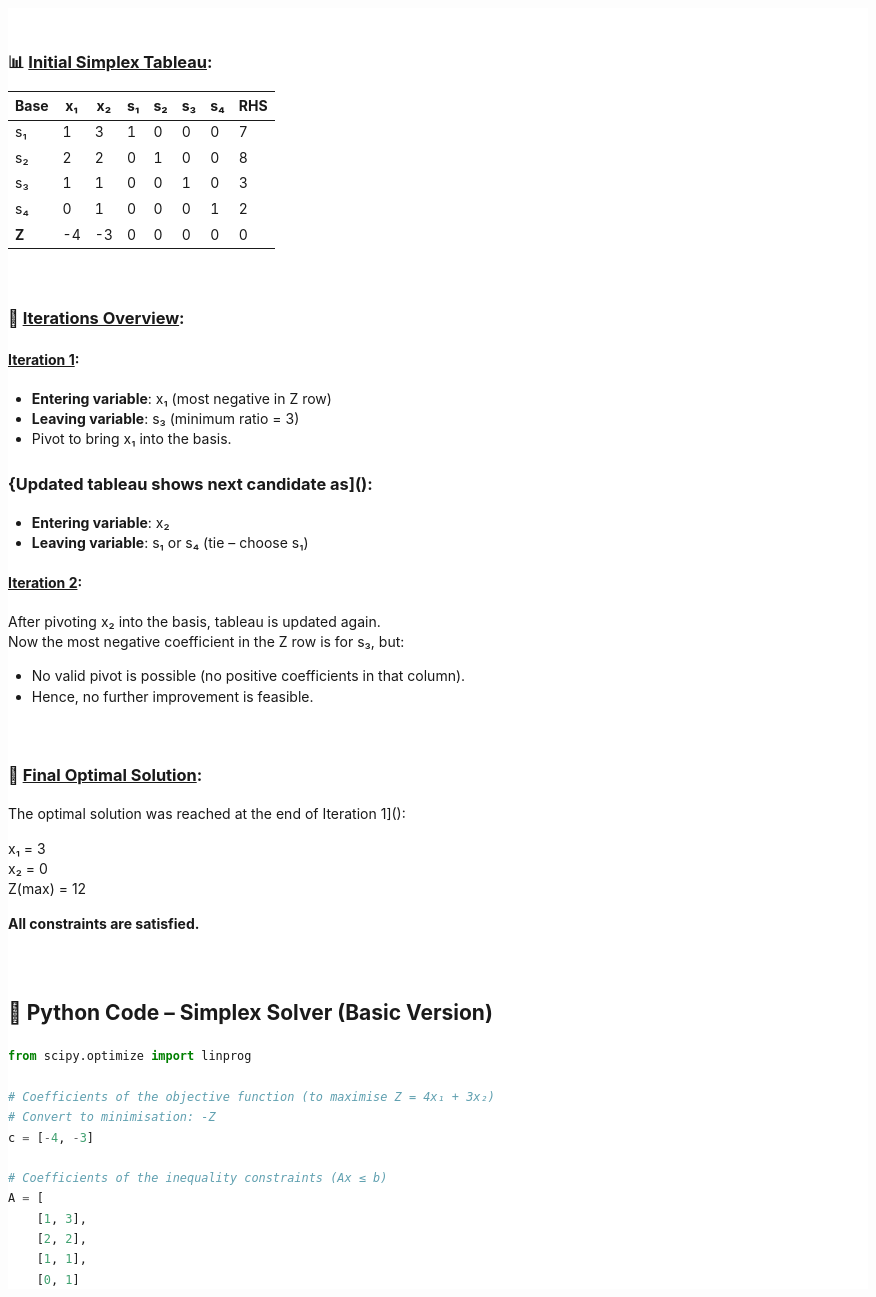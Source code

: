 <br>

### 📊 [Initial Simplex Tableau]():

| Base | x₁ | x₂ | s₁ | s₂ | s₃ | s₄ | RHS |
|------|----|----|----|----|----|----|-----|
| s₁   | 1  | 3  | 1  | 0  | 0  | 0  | 7   |
| s₂   | 2  | 2  | 0  | 1  | 0  | 0  | 8   |
| s₃   | 1  | 1  | 0  | 0  | 1  | 0  | 3   |
| s₄   | 0  | 1  | 0  | 0  | 0  | 1  | 2   |
| **Z**| -4 | -3 | 0  | 0  | 0  | 0  | 0   |


<br>

### 🔄 [Iterations Overview]():

####  [Iteration 1]():

- **Entering variable**: x₁ (most negative in Z row)  
- **Leaving variable**: s₃ (minimum ratio = 3)  
- Pivot to bring x₁ into the basis.  

### {Updated tableau shows next candidate as]():  

- **Entering variable**: x₂  
- **Leaving variable**: s₁ or s₄ (tie – choose s₁)

#### [Iteration 2]():

After pivoting x₂ into the basis, tableau is updated again.  
Now the most negative coefficient in the Z row is for s₃, but:  
- No valid pivot is possible (no positive coefficients in that column).  
- Hence, no further improvement is feasible.

<br>

### 🏁 [Final Optimal Solution]():

The optimal solution was reached at the end of Iteration 1]():

x₁ = 3  
x₂ = 0  
Z(max) = 12

**All constraints are satisfied.**

<br>

## 🐍 Python Code – Simplex Solver (Basic Version)

```python
from scipy.optimize import linprog

# Coefficients of the objective function (to maximise Z = 4x₁ + 3x₂)
# Convert to minimisation: -Z
c = [-4, -3]

# Coefficients of the inequality constraints (Ax ≤ b)
A = [
    [1, 3],
    [2, 2],
    [1, 1],
    [0, 1]
```
